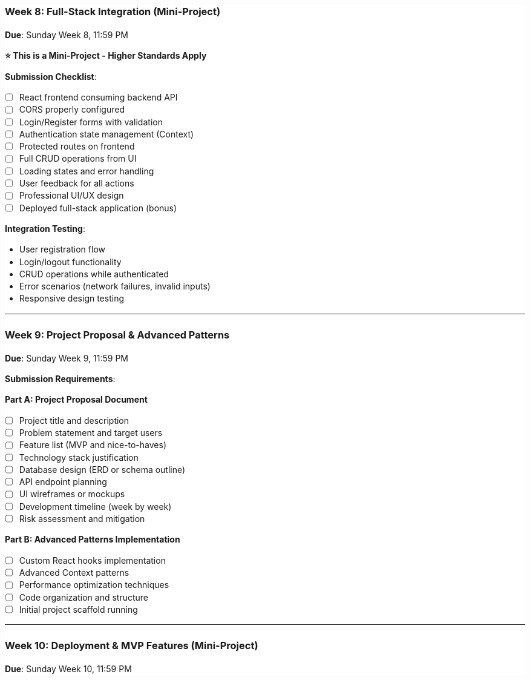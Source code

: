 
### Week 8: Full-Stack Integration (Mini-Project)
**Due**: Sunday Week 8, 11:59 PM

**⭐ This is a Mini-Project - Higher Standards Apply**

**Submission Checklist**:
- [ ] React frontend consuming backend API
- [ ] CORS properly configured
- [ ] Login/Register forms with validation
- [ ] Authentication state management (Context)
- [ ] Protected routes on frontend
- [ ] Full CRUD operations from UI
- [ ] Loading states and error handling
- [ ] User feedback for all actions
- [ ] Professional UI/UX design
- [ ] Deployed full-stack application (bonus)

**Integration Testing**:
- User registration flow
- Login/logout functionality
- CRUD operations while authenticated
- Error scenarios (network failures, invalid inputs)
- Responsive design testing

---

### Week 9: Project Proposal & Advanced Patterns
**Due**: Sunday Week 9, 11:59 PM

**Submission Requirements**:

**Part A: Project Proposal Document**
- [ ] Project title and description
- [ ] Problem statement and target users
- [ ] Feature list (MVP and nice-to-haves)
- [ ] Technology stack justification
- [ ] Database design (ERD or schema outline)
- [ ] API endpoint planning
- [ ] UI wireframes or mockups
- [ ] Development timeline (week by week)
- [ ] Risk assessment and mitigation

**Part B: Advanced Patterns Implementation**
- [ ] Custom React hooks implementation
- [ ] Advanced Context patterns
- [ ] Performance optimization techniques
- [ ] Code organization and structure
- [ ] Initial project scaffold running

---

### Week 10: Deployment & MVP Features (Mini-Project)
**Due**: Sunday Week 10, 11:59 PM
